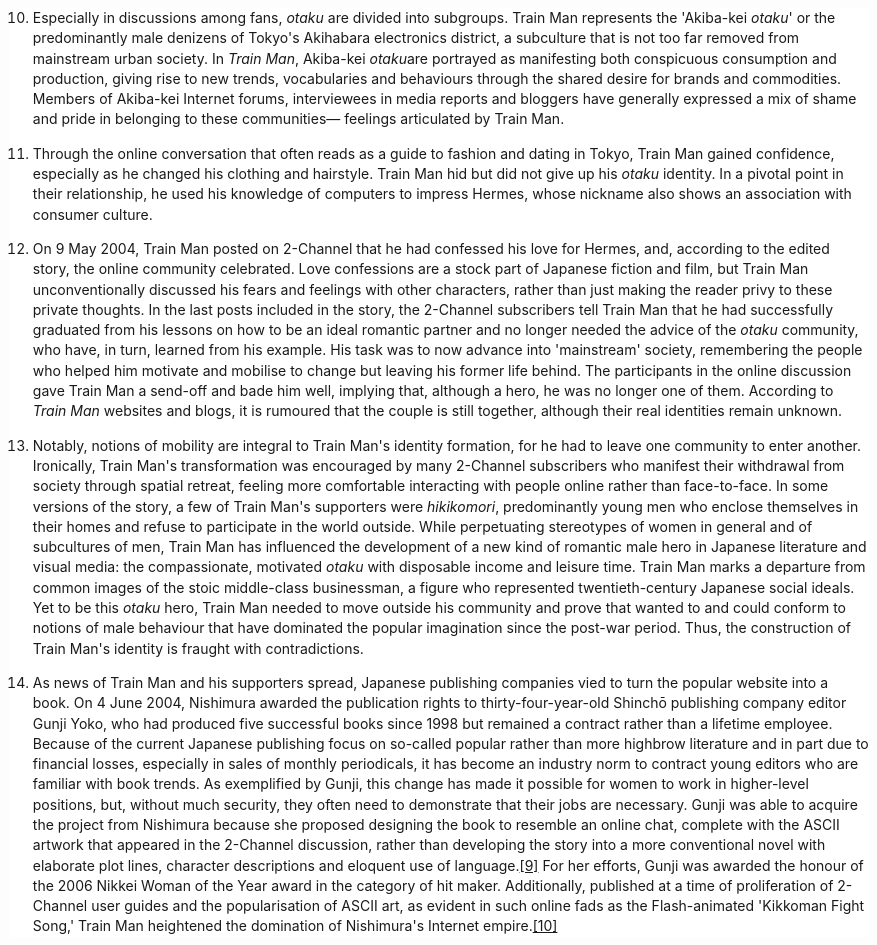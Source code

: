 10. Especially in discussions among fans, *otaku* are divided into subgroups. Train Man represents the 'Akiba-kei *otaku*' or the predominantly male denizens of Tokyo's Akihabara electronics district, a subculture that is not too far removed from mainstream urban society. In *Train Man*, Akiba-kei *otaku*are portrayed as manifesting both conspicuous consumption and production, giving rise to new trends, vocabularies and behaviours through the shared desire for brands and commodities. Members of Akiba-kei Internet forums, interviewees in media reports and bloggers have generally expressed a mix of shame and pride in belonging to these communities— feelings articulated by Train Man. 
     
11. Through the online conversation that often reads as a guide to fashion and dating in Tokyo, Train Man gained confidence, especially as he changed his clothing and hairstyle. Train Man hid but did not give up his *otaku* identity. In a pivotal point in their relationship, he used his knowledge of computers to impress Hermes, whose nickname also shows an association with consumer culture. 
     
12. On 9 May 2004, Train Man posted on 2-Channel that he had confessed his love for Hermes, and, according to the edited story, the online community celebrated. Love confessions are a stock part of Japanese fiction and film, but Train Man unconventionally discussed his fears and feelings with other characters, rather than just making the reader privy to these private thoughts. In the last posts included in the story, the 2-Channel subscribers tell Train Man that he had successfully graduated from his lessons on how to be an ideal romantic partner and no longer needed the advice of the *otaku* community, who have, in turn, learned from his example. His task was to now advance into 'mainstream' society, remembering the people who helped him motivate and mobilise to change but leaving his former life behind. The participants in the online discussion gave Train Man a send-off and bade him well, implying that, although a hero, he was no longer one of them. According to *Train Man* websites and blogs, it is rumoured that the couple is still together, although their real identities remain unknown. 
     
13. Notably, notions of mobility are integral to Train Man's identity formation, for he had to leave one community to enter another. Ironically, Train Man's transformation was encouraged by many 2-Channel subscribers who manifest their withdrawal from society through spatial retreat, feeling more comfortable interacting with people online rather than face-to-face. In some versions of the story, a few of Train Man's supporters were *hikikomori*, predominantly young men who enclose themselves in their homes and refuse to participate in the world outside. While perpetuating stereotypes of women in general and of subcultures of men, Train Man has influenced the development of a new kind of romantic male hero in Japanese literature and visual media: the compassionate, motivated *otaku* with disposable income and leisure time. Train Man marks a departure from common images of the stoic middle-class businessman, a figure who represented twentieth-century Japanese social ideals. Yet to be this *otaku* hero, Train Man needed to move outside his community and prove that wanted to and could conform to notions of male behaviour that have dominated the popular imagination since the post-war period. Thus, the construction of Train Man's identity is fraught with contradictions. 
     
14. As news of Train Man and his supporters spread, Japanese publishing companies vied to turn the popular website into a book. On 4 June 2004, Nishimura awarded the publication rights to thirty-four-year-old Shinchō publishing company editor Gunji Yoko, who had produced five successful books since 1998 but remained a contract rather than a lifetime employee. Because of the current Japanese publishing focus on so-called popular rather than more highbrow literature and in part due to financial losses, especially in sales of monthly periodicals, it has become an industry norm to contract young editors who are familiar with book trends. As exemplified by Gunji, this change has made it possible for women to work in higher-level positions, but, without much security, they often need to demonstrate that their jobs are necessary. Gunji was able to acquire the project from Nishimura because she proposed designing the book to resemble an online chat, complete with the ASCII artwork that appeared in the 2-Channel discussion, rather than developing the story into a more conventional novel with elaborate plot lines, character descriptions and eloquent use of language.[[9]](#n9) For her efforts, Gunji was awarded the honour of the 2006 Nikkei Woman of the Year award in the category of hit maker. Additionally, published at a time of proliferation of 2-Channel user guides and the popularisation of ASCII art, as evident in such online fads as the Flash-animated 'Kikkoman Fight Song,' Train Man heightened the domination of Nishimura's Internet empire.[[10]](#n10) 
     